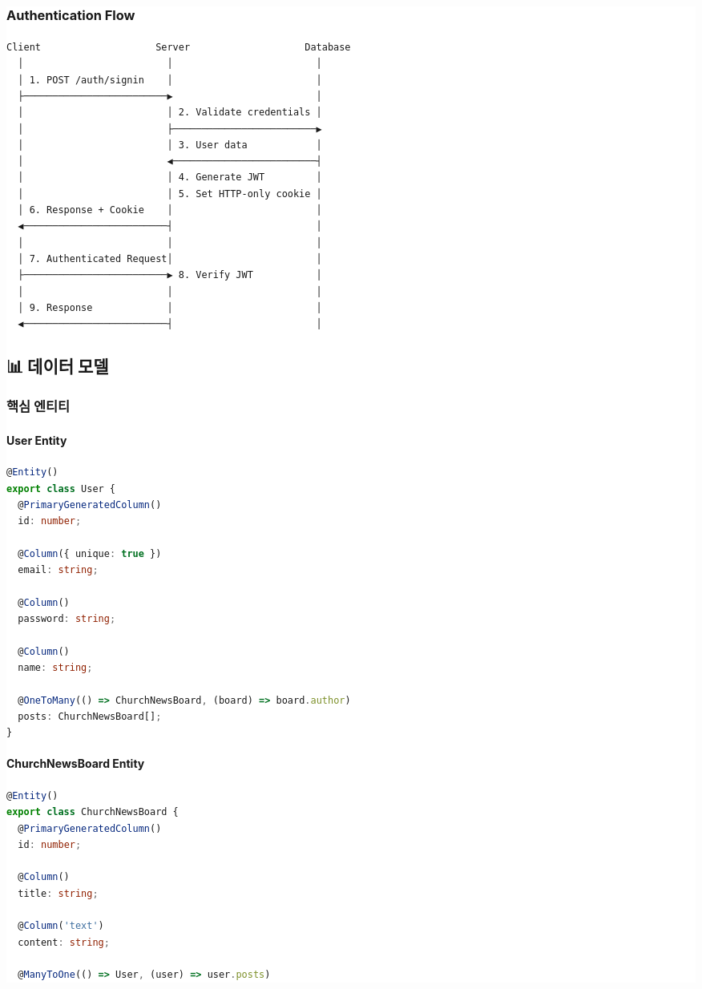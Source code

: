 ### Authentication Flow

```text
Client                    Server                    Database
  │                         │                         │
  │ 1. POST /auth/signin    │                         │
  ├─────────────────────────▶                         │
  │                         │ 2. Validate credentials │
  │                         ├─────────────────────────▶
  │                         │ 3. User data            │
  │                         ◀─────────────────────────┤
  │                         │ 4. Generate JWT         │
  │                         │ 5. Set HTTP-only cookie │
  │ 6. Response + Cookie    │                         │
  ◀─────────────────────────┤                         │
  │                         │                         │
  │ 7. Authenticated Request│                         │
  ├─────────────────────────▶ 8. Verify JWT           │
  │                         │                         │
  │ 9. Response             │                         │
  ◀─────────────────────────┤                         │
```

## 📊 데이터 모델

### 핵심 엔티티

#### User Entity

```typescript
@Entity()
export class User {
  @PrimaryGeneratedColumn()
  id: number;

  @Column({ unique: true })
  email: string;

  @Column()
  password: string;

  @Column()
  name: string;

  @OneToMany(() => ChurchNewsBoard, (board) => board.author)
  posts: ChurchNewsBoard[];
}
```

#### ChurchNewsBoard Entity

```typescript
@Entity()
export class ChurchNewsBoard {
  @PrimaryGeneratedColumn()
  id: number;

  @Column()
  title: string;

  @Column('text')
  content: string;

  @ManyToOne(() => User, (user) => user.posts)
```